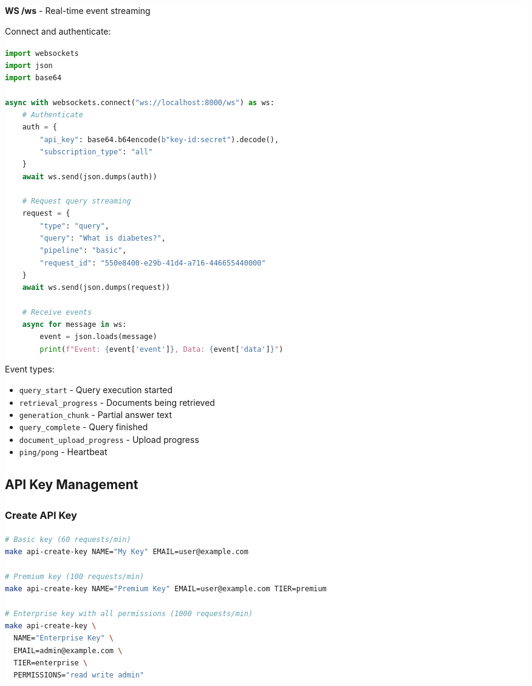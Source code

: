**WS /ws** - Real-time event streaming

Connect and authenticate:
```python
import websockets
import json
import base64

async with websockets.connect("ws://localhost:8000/ws") as ws:
    # Authenticate
    auth = {
        "api_key": base64.b64encode(b"key-id:secret").decode(),
        "subscription_type": "all"
    }
    await ws.send(json.dumps(auth))

    # Request query streaming
    request = {
        "type": "query",
        "query": "What is diabetes?",
        "pipeline": "basic",
        "request_id": "550e8400-e29b-41d4-a716-446655440000"
    }
    await ws.send(json.dumps(request))

    # Receive events
    async for message in ws:
        event = json.loads(message)
        print(f"Event: {event['event']}, Data: {event['data']}")
```

Event types:
- `query_start` - Query execution started
- `retrieval_progress` - Documents being retrieved
- `generation_chunk` - Partial answer text
- `query_complete` - Query finished
- `document_upload_progress` - Upload progress
- `ping/pong` - Heartbeat

## API Key Management

### Create API Key

```bash
# Basic key (60 requests/min)
make api-create-key NAME="My Key" EMAIL=user@example.com

# Premium key (100 requests/min)
make api-create-key NAME="Premium Key" EMAIL=user@example.com TIER=premium

# Enterprise key with all permissions (1000 requests/min)
make api-create-key \
  NAME="Enterprise Key" \
  EMAIL=admin@example.com \
  TIER=enterprise \
  PERMISSIONS="read write admin"
```
